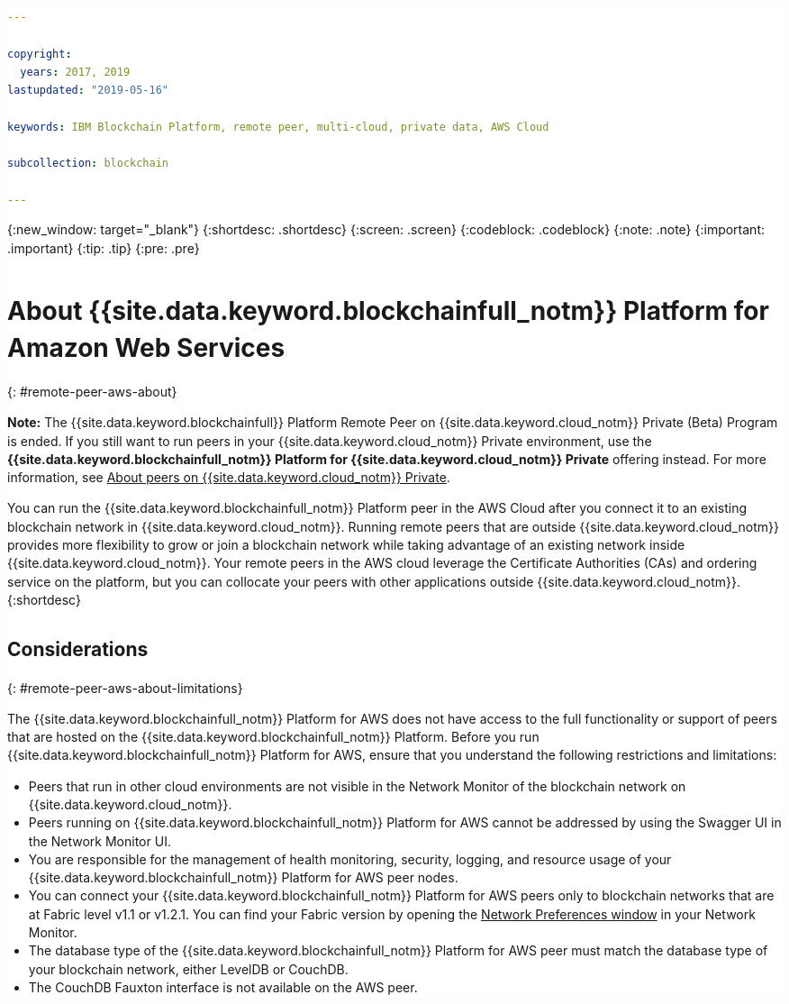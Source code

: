 ```yaml
---

copyright:
  years: 2017, 2019
lastupdated: "2019-05-16"

keywords: IBM Blockchain Platform, remote peer, multi-cloud, private data, AWS Cloud

subcollection: blockchain

---
```


{:new_window: target="_blank"}
{:shortdesc: .shortdesc}
{:screen: .screen}
{:codeblock: .codeblock}
{:note: .note}
{:important: .important}
{:tip: .tip}
{:pre: .pre}

# About {{site.data.keyword.blockchainfull_notm}} Platform for Amazon Web Services
{: #remote-peer-aws-about}

**Note:** The {{site.data.keyword.blockchainfull}} Platform Remote Peer on {{site.data.keyword.cloud_notm}} Private (Beta) Program is ended. If you still want to run peers in your {{site.data.keyword.cloud_notm}} Private environment, use the **{{site.data.keyword.blockchainfull_notm}} Platform for {{site.data.keyword.cloud_notm}} Private** offering instead. For more information, see [About peers on {{site.data.keyword.cloud_notm}} Private](/docs/services/blockchain/ibp-for-icp-about.html#ibp-icp-about-peer).

You can run the {{site.data.keyword.blockchainfull_notm}} Platform peer in the AWS Cloud after you connect it to an existing blockchain network in {{site.data.keyword.cloud_notm}}. Running remote peers that are outside {{site.data.keyword.cloud_notm}} provides more flexibility to grow or join a blockchain network while taking advantage of an existing network inside {{site.data.keyword.cloud_notm}}. Your remote peers in the AWS cloud leverage the Certificate Authorities (CAs) and ordering service on the platform, but you can collocate your peers with other applications outside {{site.data.keyword.cloud_notm}}.
{:shortdesc}


## Considerations
{: #remote-peer-aws-about-limitations}

The {{site.data.keyword.blockchainfull_notm}} Platform for AWS does not have access to the full functionality or support of peers that are hosted on the {{site.data.keyword.blockchainfull_notm}} Platform. Before you run {{site.data.keyword.blockchainfull_notm}} Platform for AWS, ensure that you understand the following restrictions and limitations:
- Peers that run in other cloud environments are not visible in the Network Monitor of the blockchain network on {{site.data.keyword.cloud_notm}}.
- Peers running on {{site.data.keyword.blockchainfull_notm}} Platform for AWS cannot be addressed by using the Swagger UI in the Network Monitor UI.
- You are responsible for the management of health monitoring, security, logging, and resource usage of your {{site.data.keyword.blockchainfull_notm}} Platform for AWS peer nodes.
- You can connect your {{site.data.keyword.blockchainfull_notm}} Platform for AWS peers only to blockchain networks that are at Fabric level v1.1 or v1.2.1. You can find your Fabric version by opening the [Network Preferences window](/docs/services/blockchain/v10_dashboard.html#ibp-dashboard-network-preferences) in your Network Monitor.
- The database type of the {{site.data.keyword.blockchainfull_notm}} Platform for AWS peer must match the database type of your blockchain network, either LevelDB or CouchDB.
- The CouchDB Fauxton interface is not available on the AWS peer.
